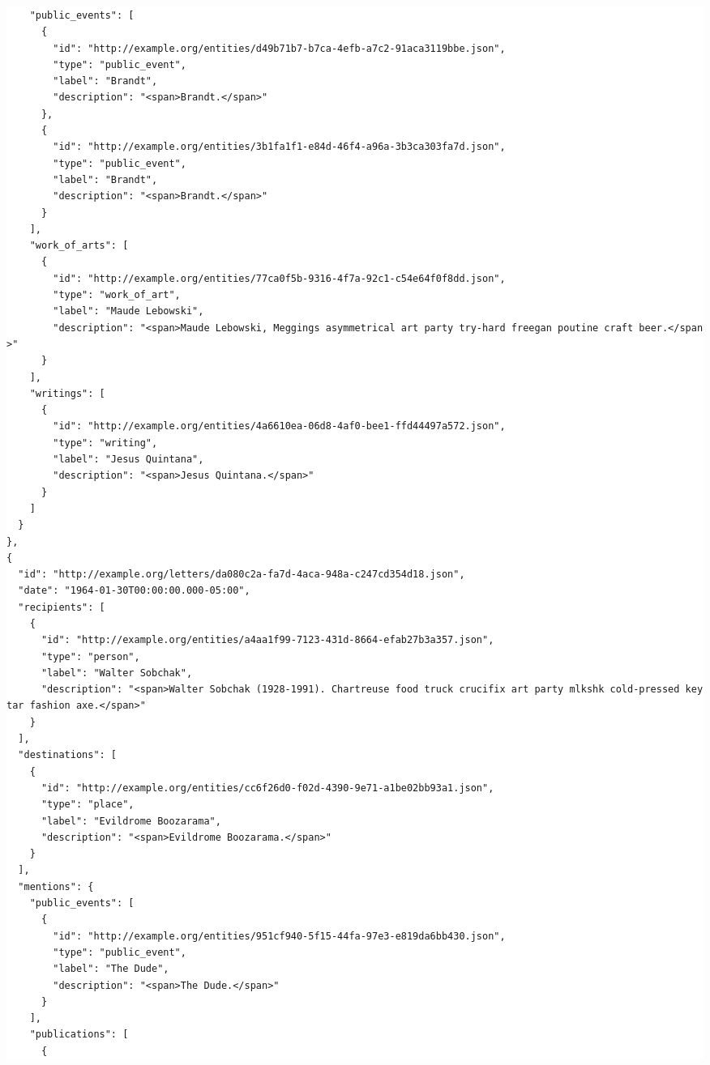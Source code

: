         "public_events": [
          {
            "id": "http://example.org/entities/d49b71b7-b7ca-4efb-a7c2-91aca3119bbe.json",
            "type": "public_event",
            "label": "Brandt",
            "description": "<span>Brandt.</span>"
          },
          {
            "id": "http://example.org/entities/3b1fa1f1-e84d-46f4-a96a-3b3ca303fa7d.json",
            "type": "public_event",
            "label": "Brandt",
            "description": "<span>Brandt.</span>"
          }
        ],
        "work_of_arts": [
          {
            "id": "http://example.org/entities/77ca0f5b-9316-4f7a-92c1-c54e64f0f8dd.json",
            "type": "work_of_art",
            "label": "Maude Lebowski",
            "description": "<span>Maude Lebowski, Meggings asymmetrical art party try-hard freegan poutine craft beer.</span>"
          }
        ],
        "writings": [
          {
            "id": "http://example.org/entities/4a6610ea-06d8-4af0-bee1-ffd44497a572.json",
            "type": "writing",
            "label": "Jesus Quintana",
            "description": "<span>Jesus Quintana.</span>"
          }
        ]
      }
    },
    {
      "id": "http://example.org/letters/da080c2a-fa7d-4aca-948a-c247cd354d18.json",
      "date": "1964-01-30T00:00:00.000-05:00",
      "recipients": [
        {
          "id": "http://example.org/entities/a4aa1f99-7123-431d-8664-efab27b3a357.json",
          "type": "person",
          "label": "Walter Sobchak",
          "description": "<span>Walter Sobchak (1928-1991). Chartreuse food truck crucifix art party mlkshk cold-pressed keytar fashion axe.</span>"
        }
      ],
      "destinations": [
        {
          "id": "http://example.org/entities/cc6f26d0-f02d-4390-9e71-a1be02bb93a1.json",
          "type": "place",
          "label": "Evildrome Boozarama",
          "description": "<span>Evildrome Boozarama.</span>"
        }
      ],
      "mentions": {
        "public_events": [
          {
            "id": "http://example.org/entities/951cf940-5f15-44fa-97e3-e819da6bb430.json",
            "type": "public_event",
            "label": "The Dude",
            "description": "<span>The Dude.</span>"
          }
        ],
        "publications": [
          {